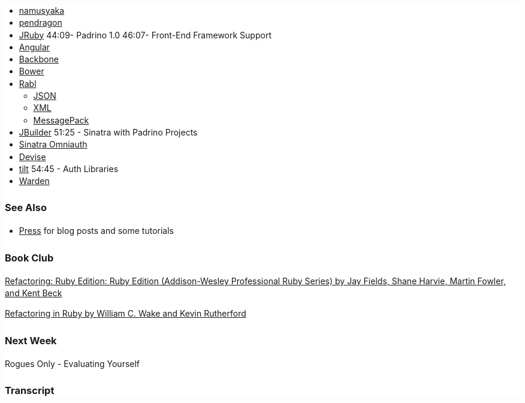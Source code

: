 - [namusyaka](https://github.com/namusyaka)
- [pendragon](https://github.com/namusyaka/pendragon)
- [JRuby](https://www.jruby.org/)
  44:09- Padrino 1.0 46:07- Front-End Framework Support
- [Angular](https://angularjs.org/)
- [Backbone](https://backbonejs.org/)
- [Bower](https://bower.io/)
- [Rabl](https://github.com/nesquena/rabl)
  - [JSON](https://json.org/)
  - [XML](https://en.wikipedia.org/wiki/XML)
  - [MessagePack](https://msgpack.org/)
- [JBuilder](https://www.embarcadero.com/products/jbuilder)
  51:25 - Sinatra with Padrino Projects
- [Sinatra Omniauth](https://github.com/intridea/omniauth/wiki/Sinatra-Example)
- [Devise](https://github.com/plataformatec/devise)
- [tilt](https://github.com/rtomayko/tilt)
  54:45 - Auth Libraries
- [Warden](https://github.com/jondot/padrino-warden)

### See Also

- [Press](https://github.com/padrino/padrino-framework/wiki/Press) for blog posts and some tutorials

### Book Club

[Refactoring: Ruby Edition: Ruby Edition (Addison-Wesley Professional Ruby Series) by Jay Fields, Shane Harvie, Martin Fowler, and Kent Beck](https://www.amazon.com/gp/product/0321984137/ref=as_li_qf_sp_asin_il_tl?ie=UTF8&camp=1789&creative=9325&creativeASIN=0321984137&linkCode=as2&tag=chamaxwoo-20&linkId=WPGL6ZIINZQSHTFT)

[Refactoring in Ruby by William C. Wake and Kevin Rutherford](https://www.amazon.com/gp/product/B002TIOYVM/ref=as_li_qf_sp_asin_il_tl?ie=UTF8&camp=1789&creative=9325&creativeASIN=B002TIOYVM&linkCode=as2&tag=chamaxwoo-20&linkId=YMP7XASM5JBW7UE6)

### Next Week

Rogues Only -&nbsp;Evaluating Yourself

### Transcript
